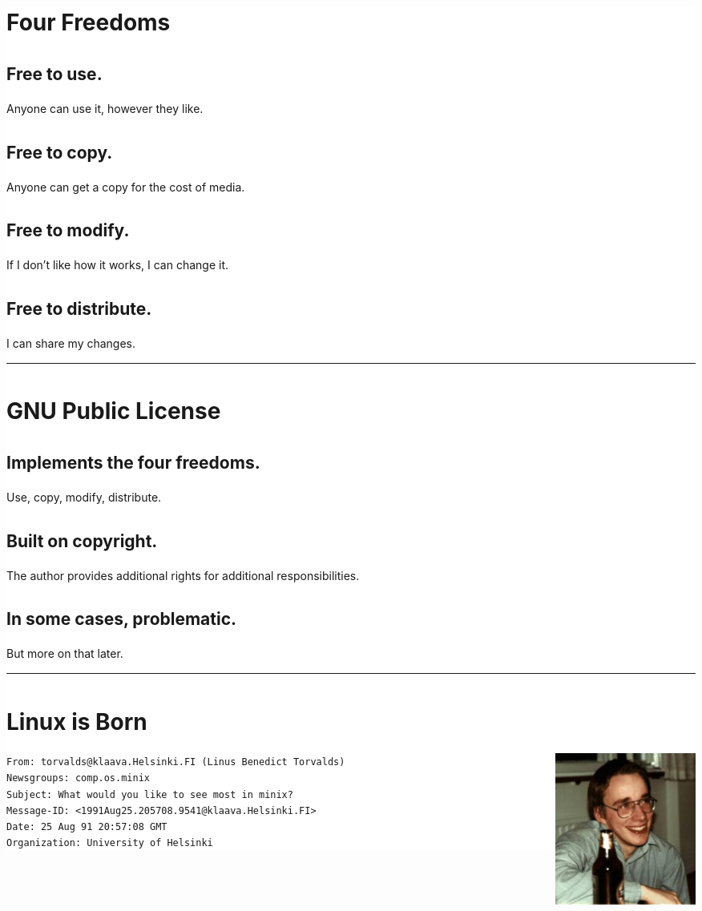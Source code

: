 # Four Freedoms #

## Free to use. ##
Anyone can use it, however they like.

## Free to copy. ##
Anyone can get a copy for the cost of media.

## Free to modify. ##
If I don’t like how it works, I can change it.

## Free to distribute. ##
I can share my changes.

---
# GNU Public License #

## Implements the four freedoms. ##
Use, copy, modify, distribute.

## Built on copyright. ##
The author provides additional rights for additional responsibilities.

## In some cases, problematic. ##
But more on that later.

---
# Linux is Born #

<img style="float: right;" class="align-right" src="images/linus.png" />

    From: torvalds@klaava.Helsinki.FI (Linus Benedict Torvalds)
    Newsgroups: comp.os.minix
    Subject: What would you like to see most in minix?
    Message-ID: <1991Aug25.205708.9541@klaava.Helsinki.FI>
    Date: 25 Aug 91 20:57:08 GMT
    Organization: University of Helsinki
    